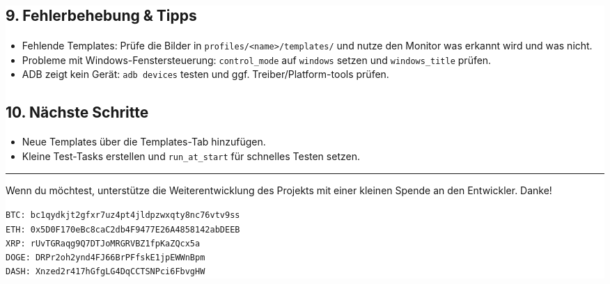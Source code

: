 ## 9. Fehlerbehebung & Tipps

- Fehlende Templates: Prüfe die Bilder in `profiles/<name>/templates/` und nutze den Monitor was erkannt wird und was nicht.
- Probleme mit Windows-Fenstersteuerung: `control_mode` auf `windows` setzen und `windows_title` prüfen.
- ADB zeigt kein Gerät: `adb devices` testen und ggf. Treiber/Platform-tools prüfen.

## 10. Nächste Schritte

- Neue Templates über die Templates-Tab hinzufügen.
- Kleine Test-Tasks erstellen und `run_at_start` für schnelles Testen setzen.

---
Wenn du möchtest, unterstütze die Weiterentwicklung des Projekts mit einer kleinen Spende an den Entwickler. Danke!
```text
BTC: bc1qydkjt2gfxr7uz4pt4jldpzwxqty8nc76vtv9ss
ETH: 0x5D0F170eBc8caC2db4F9477E26A4858142abDEEB
XRP: rUvTGRaqg9Q7DTJoMRGRVBZ1fpKaZQcx5a
DOGE: DRPr2oh2ynd4FJ66BrPFfskE1jpEWWnBpm
DASH: Xnzed2r417hGfgLG4DqCCTSNPci6FbvgHW
```
